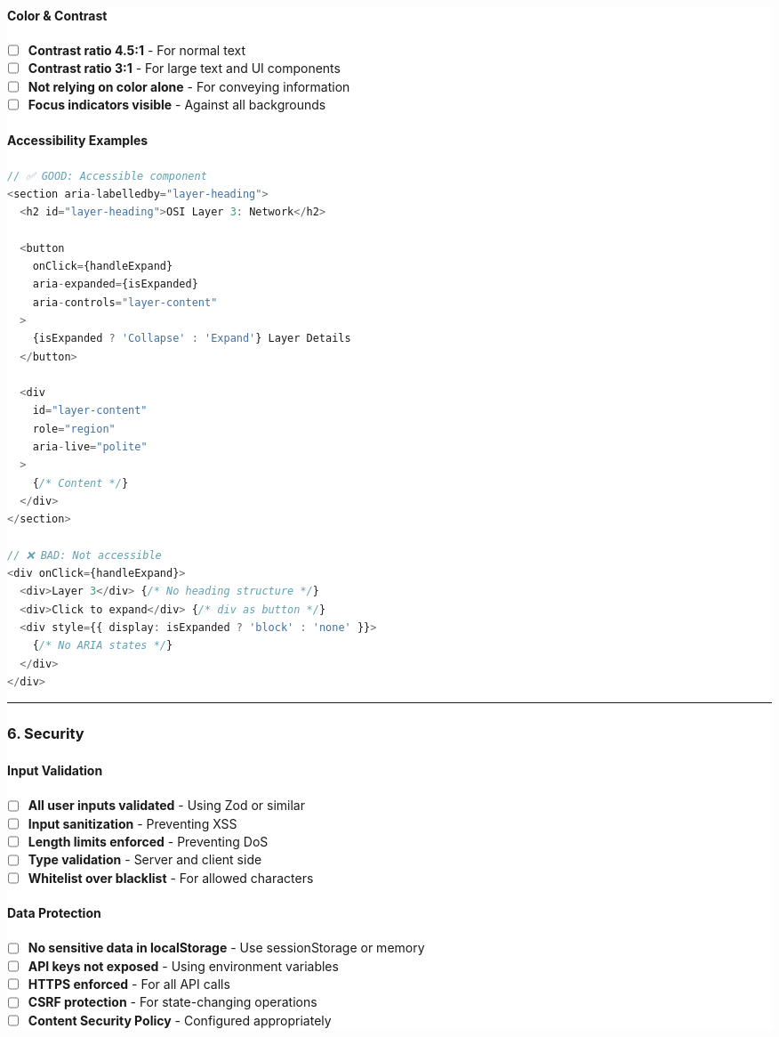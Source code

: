 #### Color & Contrast
- [ ] **Contrast ratio 4.5:1** - For normal text
- [ ] **Contrast ratio 3:1** - For large text and UI components
- [ ] **Not relying on color alone** - For conveying information
- [ ] **Focus indicators visible** - Against all backgrounds

#### Accessibility Examples
```typescript
// ✅ GOOD: Accessible component
<section aria-labelledby="layer-heading">
  <h2 id="layer-heading">OSI Layer 3: Network</h2>

  <button
    onClick={handleExpand}
    aria-expanded={isExpanded}
    aria-controls="layer-content"
  >
    {isExpanded ? 'Collapse' : 'Expand'} Layer Details
  </button>

  <div
    id="layer-content"
    role="region"
    aria-live="polite"
  >
    {/* Content */}
  </div>
</section>

// ❌ BAD: Not accessible
<div onClick={handleExpand}>
  <div>Layer 3</div> {/* No heading structure */}
  <div>Click to expand</div> {/* div as button */}
  <div style={{ display: isExpanded ? 'block' : 'none' }}>
    {/* No ARIA states */}
  </div>
</div>
```

---

### 6. Security

#### Input Validation
- [ ] **All user inputs validated** - Using Zod or similar
- [ ] **Input sanitization** - Preventing XSS
- [ ] **Length limits enforced** - Preventing DoS
- [ ] **Type validation** - Server and client side
- [ ] **Whitelist over blacklist** - For allowed characters

#### Data Protection
- [ ] **No sensitive data in localStorage** - Use sessionStorage or memory
- [ ] **API keys not exposed** - Using environment variables
- [ ] **HTTPS enforced** - For all API calls
- [ ] **CSRF protection** - For state-changing operations
- [ ] **Content Security Policy** - Configured appropriately
